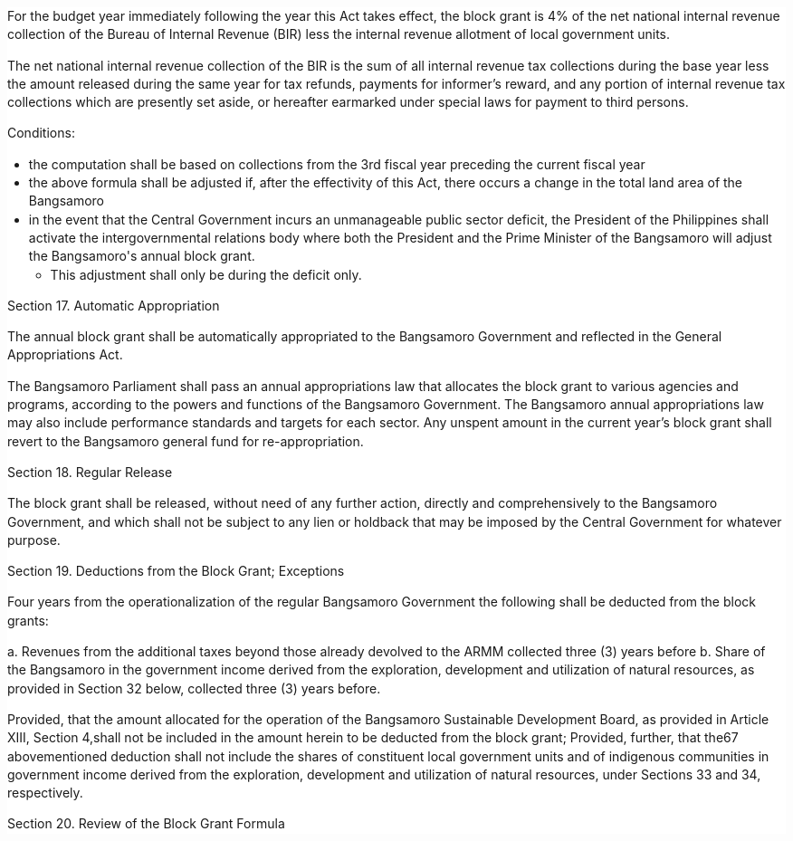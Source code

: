 For the budget year immediately following the year this Act takes effect, the block grant is  4% of the net national internal revenue collection of the Bureau of Internal Revenue (BIR) less the internal revenue allotment of local government units. 

The net national internal revenue collection of the BIR is the sum of all internal revenue tax collections during the base year less the amount released during the same year for tax refunds, payments for informer’s reward, and any portion of internal revenue tax collections which are presently set aside, or hereafter earmarked under special laws for payment to third persons.

Conditions:
- the computation shall be based on collections from the 3rd fiscal year preceding the current fiscal year
- the above formula shall be adjusted if, after the effectivity of this Act, there occurs a change in the total land area of the Bangsamoro
- in the event that the Central Government incurs an unmanageable public sector deficit, the President of the Philippines shall activate the intergovernmental relations body where both the President and the Prime Minister of the Bangsamoro will adjust the Bangsamoro's annual block grant.
  - This adjustment shall only be during the deficit only.


Section 17. Automatic Appropriation

The annual block grant shall be automatically appropriated to the Bangsamoro Government and reflected in the General Appropriations Act. 

The Bangsamoro Parliament shall pass an annual appropriations law that allocates the block grant to various agencies and programs, according to the powers and functions of the Bangsamoro Government. The Bangsamoro annual appropriations law may also include performance standards and targets for each sector. Any unspent amount in the current year’s block grant shall revert to the Bangsamoro general fund for re-appropriation.

Section 18. Regular Release

The block grant shall be released, without need of any further action, directly and comprehensively to the Bangsamoro Government, and which shall not be subject to any lien or holdback that may be imposed by the Central Government for whatever purpose.

Section 19. Deductions from the Block Grant; Exceptions

Four years from the operationalization of the regular Bangsamoro Government the following shall be deducted from the block grants:

a. Revenues from the additional taxes beyond those already devolved to the ARMM collected three (3) years before
b. Share of the Bangsamoro in the government income derived from the exploration, development and utilization of natural resources, as provided in Section 32 below, collected three (3) years before.

Provided, that the amount allocated for the operation of the Bangsamoro Sustainable
Development Board, as provided in Article XIII, Section 4,shall not be included in the
amount herein to be deducted from the block grant; Provided, further, that the67
abovementioned deduction shall not include the shares of constituent local government
units and of indigenous communities in government income derived from the
exploration, development and utilization of natural resources, under Sections 33 and
34, respectively.

Section 20. Review of the Block Grant Formula
